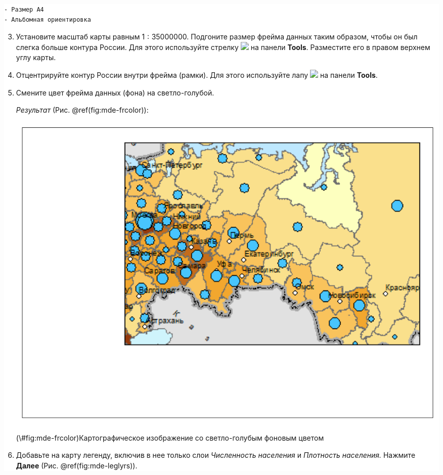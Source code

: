     - Размер А4
    - Альбомная ориентировка

3. Установите масштаб карты равным $1:35 000 000$. Подгоните размер фрейма данных таким образом, чтобы он был слегка больше контура России. Для этого используйте стрелку ![](images/Ex04/image29.png) на панели **Tools**. Разместите его в правом верхнем углу карты.

4. Отцентрируйте контур России внутри фрейма (рамки). Для этого используйте лапу ![](images/Ex04/image30.png) на панели **Tools**.

5. Смените цвет фрейма данных (фона) на светло-голубой.

    *Результат* (Рис. \@ref(fig:mde-frcolor)):
    
    <div class="figure">
    <img src="images/Ex04/image31_crop.png" alt="Картографическое изображение со светло-голубым фоновым цветом" width="100%" />
    <p class="caption">(\#fig:mde-frcolor)Картографическое изображение со светло-голубым фоновым цветом</p>
    </div>

1. Добавьте на карту легенду, включив в нее только слои *Численность населения* и *Плотность населения.* Нажмите **Далее** (Рис. \@ref(fig:mde-leglyrs)).
